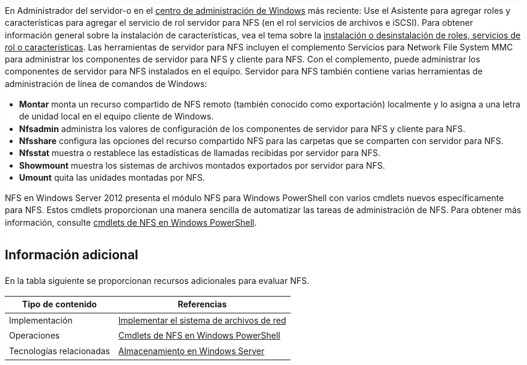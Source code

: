 En Administrador del servidor-o en el [centro de administración de Windows](../../manage/windows-admin-center/understand/windows-admin-center.md) más reciente: Use el Asistente para agregar roles y características para agregar el servicio de rol servidor para NFS (en el rol servicios de archivos e iSCSI). Para obtener información general sobre la instalación de características, vea el tema sobre la [instalación o desinstalación de roles, servicios de rol o características](<https://docs.microsoft.com/previous-versions/windows/it-pro/windows-server-2012-R2-and-2012/hh831809(v=ws.11)>). Las herramientas de servidor para NFS incluyen el complemento Servicios para Network File System MMC para administrar los componentes de servidor para NFS y cliente para NFS. Con el complemento, puede administrar los componentes de servidor para NFS instalados en el equipo. Servidor para NFS también contiene varias herramientas de administración de línea de comandos de Windows:

- **Montar** monta un recurso compartido de NFS remoto (también conocido como exportación) localmente y lo asigna a una letra de unidad local en el equipo cliente de Windows.
- **Nfsadmin** administra los valores de configuración de los componentes de servidor para NFS y cliente para NFS.
- **Nfsshare** configura las opciones del recurso compartido NFS para las carpetas que se comparten con servidor para NFS.
- **Nfsstat** muestra o restablece las estadísticas de llamadas recibidas por servidor para NFS.
- **Showmount** muestra los sistemas de archivos montados exportados por servidor para NFS.
- **Umount** quita las unidades montadas por NFS.

NFS en Windows Server 2012 presenta el módulo NFS para Windows PowerShell con varios cmdlets nuevos específicamente para NFS. Estos cmdlets proporcionan una manera sencilla de automatizar las tareas de administración de NFS. Para obtener más información, consulte [cmdlets de NFS en Windows PowerShell](https://docs.microsoft.com/powershell/module/nfs/?view=win10-ps).

## <a name="additional-information"></a>Información adicional

En la tabla siguiente se proporcionan recursos adicionales para evaluar NFS.

|Tipo de contenido|Referencias|
|---|---|
|Implementación|[Implementar el sistema de archivos de red](deploy-nfs.md)|
|Operaciones|[Cmdlets de NFS en Windows PowerShell](https://docs.microsoft.com/powershell/module/nfs/?view=win10-ps)|
|Tecnologías relacionadas|[Almacenamiento en Windows Server](../storage.md)|
